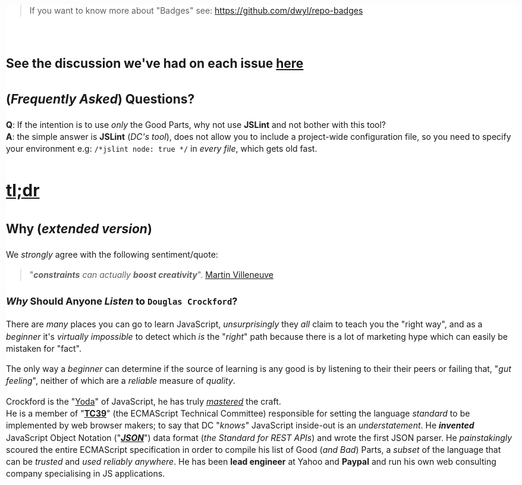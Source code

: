 > If you want to know more about "Badges" see: https://github.com/dwyl/repo-badges


<br />

## See the discussion we've had on each issue [here](https://github.com/dwyl/goodparts/wiki/Rules-Contents-page)

## (*Frequently Asked*) Questions?

**Q**: If the intention is to use *only* the Good Parts,
why not use **JSLint** and not bother with this tool?  
**A**: the simple answer is **JSLint** (*DC's tool*),
does not allow you to include a project-wide configuration
file, so you need to specify your environment e.g:
`/*jslint node: true */` in *every file*, which gets old fast.


# [tl;dr](https://en.wikipedia.org/wiki/Wikipedia:Too_long;_didn%27t_read)

## Why (_extended version_)

We _strongly_ agree with the following sentiment/quote:

> "_**constraints** can actually **boost creativity**_". [Martin Villeneuve](https://www.ted.com/talks/martin_villeneuve_how_i_made_an_impossible_film)


### _Why_ Should Anyone _Listen_ to `Douglas Crockford`?

There are *many* places you can go to learn JavaScript,
*unsurprisingly* they *all* claim to teach you the "right way",
and as a *beginner* it's *virtually impossible* to detect
which *is* the "*right*" path because there is a lot of
marketing hype which can easily be mistaken for "fact".

The only way a *beginner* can determine if the source of
learning is any good is by listening to their their peers
or failing that, "*gut feeling*", neither of which are
a *reliable* measure of _quality_.

Crockford is the "[Yoda](https://youtu.be/7YkbgvRMpW0?t=55s)"
of JavaScript, he has truly [_mastered_](https://en.wikipedia.org/wiki/Mastery_learning) the craft.  
He is a member of "[**TC39**](http://tc39wiki.calculist.org/about/people/)"
(the ECMAScript Technical Committee) responsible for
setting the language _standard_ to be implemented by web browser makers;
to say that DC "*knows*" JavaScript inside-out is an *understatement*.
He ***invented*** JavaScript Object Notation
("[***JSON***](https://tools.ietf.org/html/rfc7159)")
data format (*the Standard for REST APIs*) and wrote the first JSON parser.
He _painstakingly_ scoured the entire ECMAScript specification
in order to compile his list of Good (*and Bad*) Parts,
a *subset* of the language that can be *trusted* and
*used reliably anywhere*.
He has been **lead engineer** at Yahoo and **Paypal** and run his own
web consulting company specialising in JS applications.
